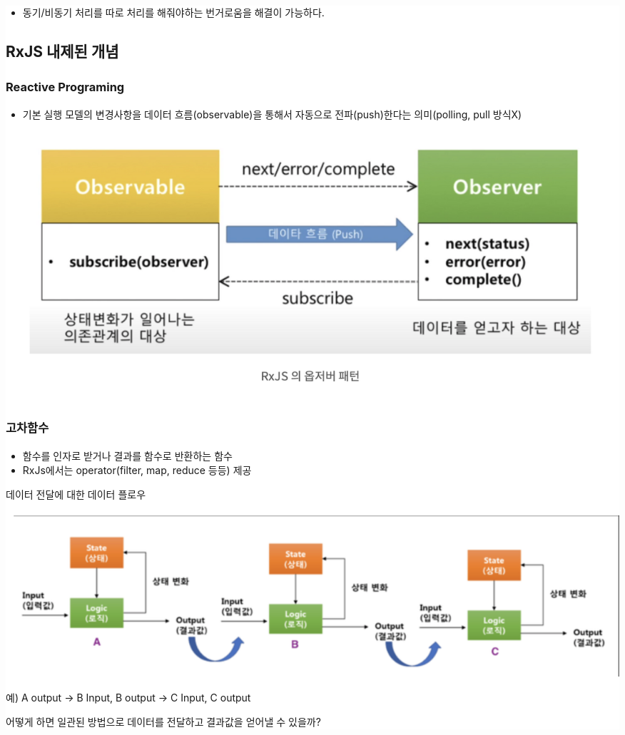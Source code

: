 - 동기/비동기 처리를 따로 처리를 해줘야하는 번거로움을 해결이 가능하다.

## RxJS 내제된 개념

### Reactive Programing

- 기본 실행 모델의 변경사항을 데이터 흐름(observable)을 통해서 자동으로 전파(push)한다는 의미(polling, pull 방식X)

![Untitled](./assets/10/Untitled5.png)

### 고차함수

- 함수를 인자로 받거나 결과를 함수로 반환하는 함수
- RxJs에서는 operator(filter, map, reduce 등등) 제공

데이터 전달에 대한 데이터 플로우

![10.22.57](./assets/10/10.22.57.png)

예) A output → B Input, B output → C Input, C output

어떻게 하면 일관된 방법으로 데이터를 전달하고 결과값을 얻어낼 수 있을까?
